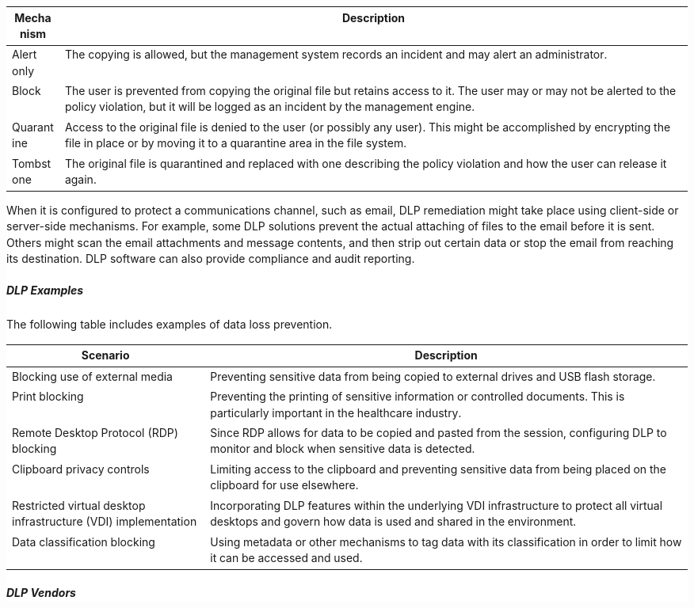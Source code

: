 <table><thead><tr><th class_="firstTableHeader" scope="col" class="fw-bold">
Mechanism</th>
<th scope="col" class="fw-bold">
Description</th></tr></thead>
<tbody><tr><td>Alert only</td>
<td>The copying is allowed, but the management system records an incident and may alert an administrator.</td></tr>
<tr><td>Block</td>
<td>The user is prevented from copying the original file but retains access to it. The user may or may not be alerted to the policy violation, but it will be logged as an incident by the management engine.</td></tr>
<tr><td>Quarantine</td>
<td>Access to the original file is denied to the user (or possibly any user). This might be accomplished by encrypting the file in place or by moving it to a quarantine area in the file system.</td></tr>
<tr><td>Tombstone</td>
<td>The original file is quarantined and replaced with one describing the policy violation and how the user can release it again.</td></tr></tbody></table>

When it is configured to protect a communications channel, such as email, DLP remediation might take place using client-side or server-side mechanisms. For example, some DLP solutions prevent the actual attaching of files to the email before it is sent. Others might scan the email attachments and message contents, and then strip out certain data or stop the email from reaching its destination. DLP software can also provide compliance and audit reporting.

##### DLP Examples

The following table includes examples of data loss prevention.

<table><thead><tr><th class_="firstTableHeader" scope="col" class="fw-bold">
Scenario</th>
<th scope="col" class="fw-bold">
Description</th></tr></thead>
<tbody><tr><td>Blocking use of external media</td>
<td>Preventing sensitive data from being copied to external drives and USB flash storage.</td></tr>
<tr><td>Print blocking</td>
<td>Preventing the printing of sensitive information or controlled documents. This is particularly important in the healthcare industry.</td></tr>
<tr><td>Remote Desktop Protocol (RDP) blocking</td>
<td>Since RDP allows for data to be copied and 
pasted from the session, configuring DLP to monitor and block when sensitive data is detected.</td></tr>
<tr><td>Clipboard privacy controls</td>
<td>Limiting access to the clipboard and 
preventing sensitive data from being placed on the clipboard for use elsewhere.</td></tr>
<tr><td>Restricted virtual desktop infrastructure (VDI) implementation</td>
<td>Incorporating DLP features within the underlying VDI infrastructure to protect all virtual desktops and govern how data is used and shared in the environment.</td></tr>
<tr><td>Data classification blocking</td>
<td>Using metadata or other mechanisms to tag data with its classification in order to limit how it can be accessed and used.</td></tr></tbody></table>

##### DLP Vendors

